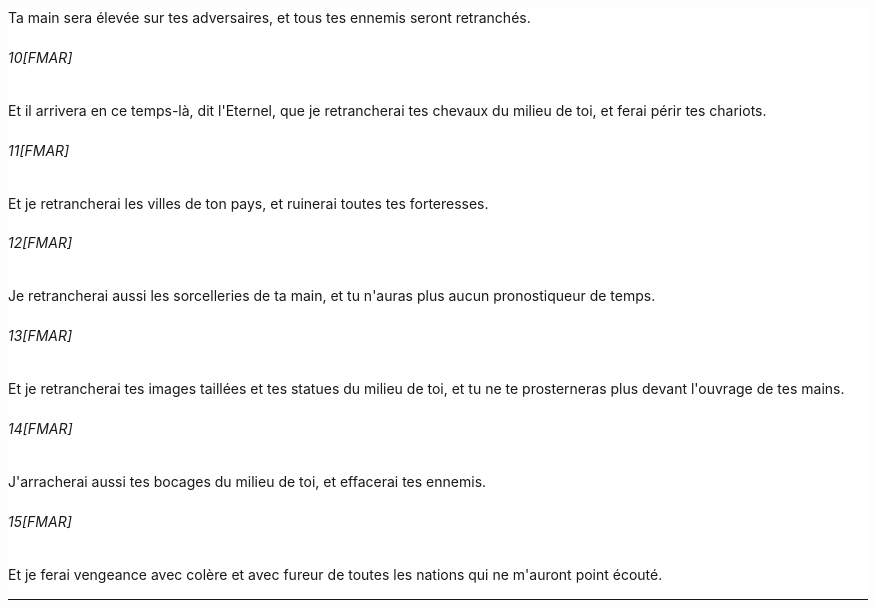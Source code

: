Ta main sera élevée sur tes adversaires, et tous tes ennemis seront retranchés.
###### 10[FMAR]
Et il arrivera en ce temps-là, dit l'Eternel, que je retrancherai tes chevaux du milieu de toi, et ferai périr tes chariots.
###### 11[FMAR]
Et je retrancherai les villes de ton pays, et ruinerai toutes tes forteresses.
###### 12[FMAR]
Je retrancherai aussi les sorcelleries de ta main, et tu n'auras plus aucun pronostiqueur de temps.
###### 13[FMAR]
Et je retrancherai tes images taillées et tes statues du milieu de toi, et tu ne te prosterneras plus devant l'ouvrage de tes mains.
###### 14[FMAR]
J'arracherai aussi tes bocages du milieu de toi, et effacerai tes ennemis.
###### 15[FMAR]
Et je ferai vengeance avec colère et avec fureur de toutes les nations qui ne m'auront point écouté.

---
